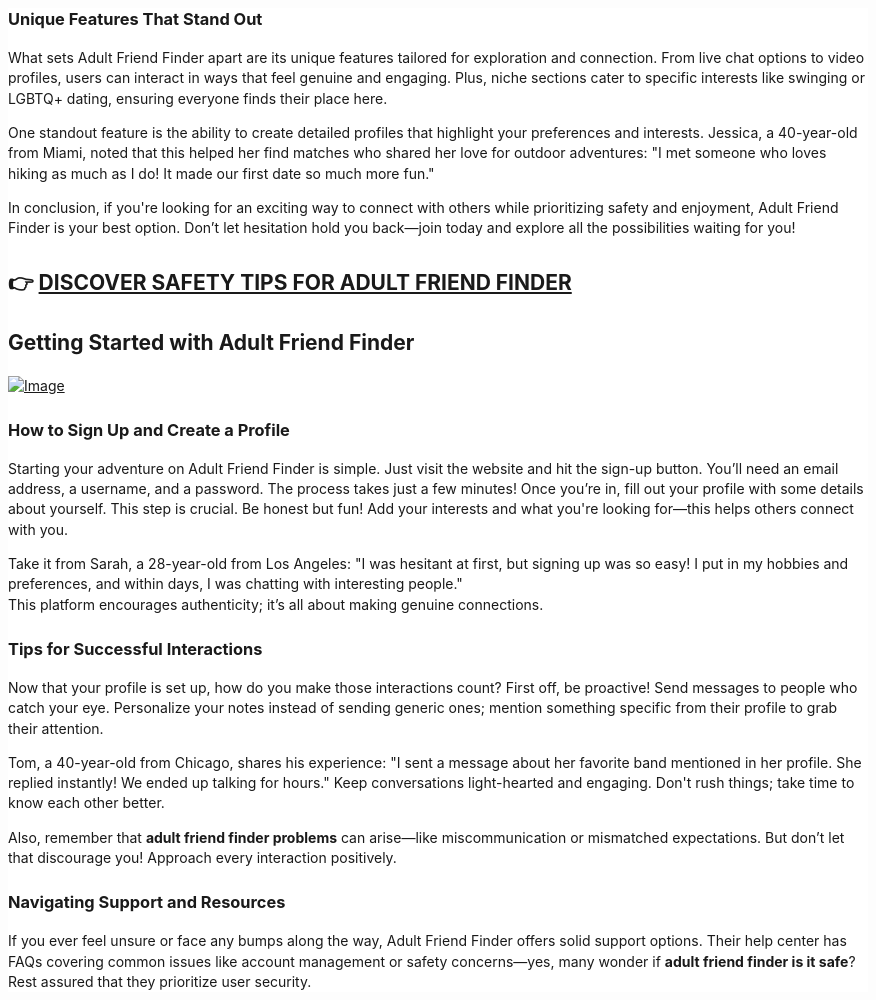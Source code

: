 ### Unique Features That Stand Out
What sets Adult Friend Finder apart are its unique features tailored for exploration and connection. From live chat options to video profiles, users can interact in ways that feel genuine and engaging. Plus, niche sections cater to specific interests like swinging or LGBTQ+ dating, ensuring everyone finds their place here.

One standout feature is the ability to create detailed profiles that highlight your preferences and interests. Jessica, a 40-year-old from Miami, noted that this helped her find matches who shared her love for outdoor adventures: "I met someone who loves hiking as much as I do! It made our first date so much more fun." 

In conclusion, if you're looking for an exciting way to connect with others while prioritizing safety and enjoyment, Adult Friend Finder is your best option. Don’t let hesitation hold you back—join today and explore all the possibilities waiting for you!



## 👉 [DISCOVER SAFETY TIPS FOR ADULT FRIEND FINDER](https://gchaffi.com/EARC9Z3G)

## Getting Started with Adult Friend Finder

[![Image](None)](https://gchaffi.com/EARC9Z3G)

### How to Sign Up and Create a Profile  
Starting your adventure on Adult Friend Finder is simple. Just visit the website and hit the sign-up button. You’ll need an email address, a username, and a password. The process takes just a few minutes! Once you’re in, fill out your profile with some details about yourself. This step is crucial. Be honest but fun! Add your interests and what you're looking for—this helps others connect with you.

Take it from Sarah, a 28-year-old from Los Angeles: "I was hesitant at first, but signing up was so easy! I put in my hobbies and preferences, and within days, I was chatting with interesting people."  
This platform encourages authenticity; it’s all about making genuine connections.

### Tips for Successful Interactions  
Now that your profile is set up, how do you make those interactions count? First off, be proactive! Send messages to people who catch your eye. Personalize your notes instead of sending generic ones; mention something specific from their profile to grab their attention.

Tom, a 40-year-old from Chicago, shares his experience: "I sent a message about her favorite band mentioned in her profile. She replied instantly! We ended up talking for hours." Keep conversations light-hearted and engaging. Don't rush things; take time to know each other better.

Also, remember that **adult friend finder problems** can arise—like miscommunication or mismatched expectations. But don’t let that discourage you! Approach every interaction positively.

### Navigating Support and Resources  
If you ever feel unsure or face any bumps along the way, Adult Friend Finder offers solid support options. Their help center has FAQs covering common issues like account management or safety concerns—yes, many wonder if **adult friend finder is it safe**? Rest assured that they prioritize user security.

